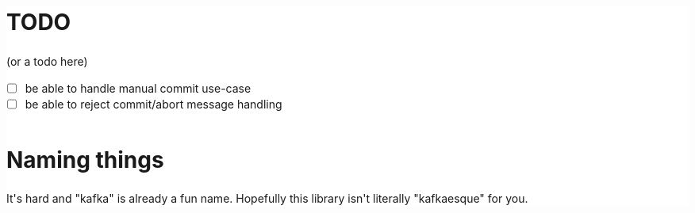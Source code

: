 # TODO

(or a todo here)

- [ ] be able to handle manual commit use-case
- [ ] be able to reject commit/abort message handling

# Naming things

It's hard and "kafka" is already a fun name. Hopefully this library isn't literally "kafkaesque" for you.

